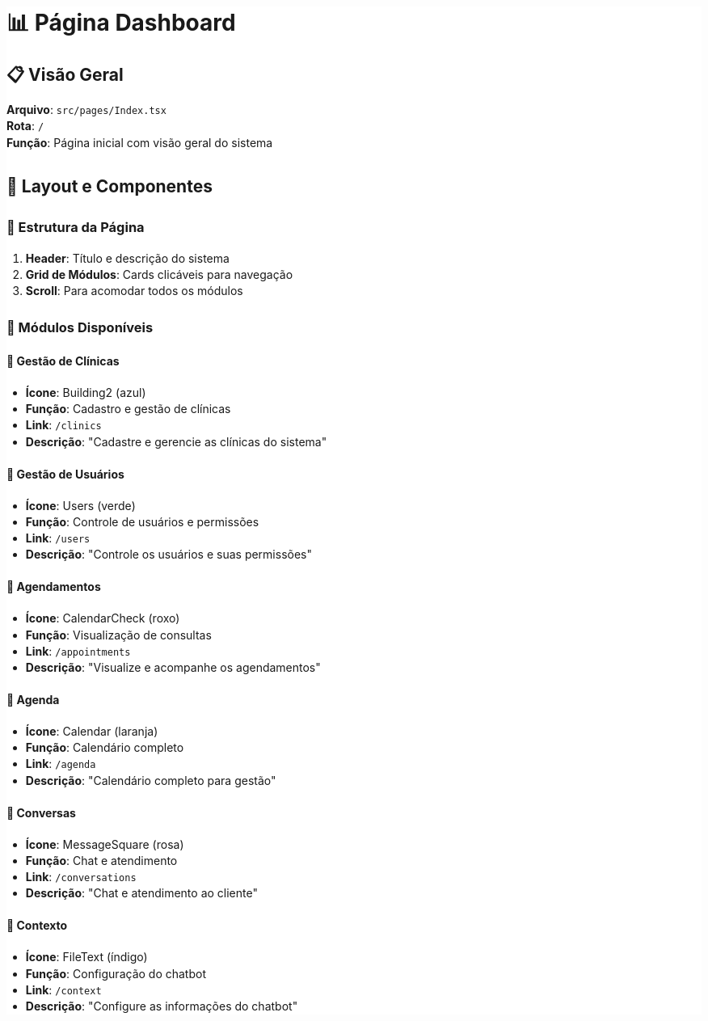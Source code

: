 # 📊 Página Dashboard

## 📋 Visão Geral

**Arquivo**: `src/pages/Index.tsx`  
**Rota**: `/`  
**Função**: Página inicial com visão geral do sistema

## 🎨 Layout e Componentes

### 📱 Estrutura da Página
1. **Header**: Título e descrição do sistema
2. **Grid de Módulos**: Cards clicáveis para navegação
3. **Scroll**: Para acomodar todos os módulos

### 🎯 Módulos Disponíveis

#### 🏥 Gestão de Clínicas
- **Ícone**: Building2 (azul)
- **Função**: Cadastro e gestão de clínicas
- **Link**: `/clinics`
- **Descrição**: "Cadastre e gerencie as clínicas do sistema"

#### 👥 Gestão de Usuários
- **Ícone**: Users (verde)
- **Função**: Controle de usuários e permissões
- **Link**: `/users`
- **Descrição**: "Controle os usuários e suas permissões"

#### 📅 Agendamentos
- **Ícone**: CalendarCheck (roxo)
- **Função**: Visualização de consultas
- **Link**: `/appointments`
- **Descrição**: "Visualize e acompanhe os agendamentos"

#### 📆 Agenda
- **Ícone**: Calendar (laranja)
- **Função**: Calendário completo
- **Link**: `/agenda`
- **Descrição**: "Calendário completo para gestão"

#### 💬 Conversas
- **Ícone**: MessageSquare (rosa)
- **Função**: Chat e atendimento
- **Link**: `/conversations`
- **Descrição**: "Chat e atendimento ao cliente"

#### 🤖 Contexto
- **Ícone**: FileText (índigo)
- **Função**: Configuração do chatbot
- **Link**: `/context`
- **Descrição**: "Configure as informações do chatbot"
